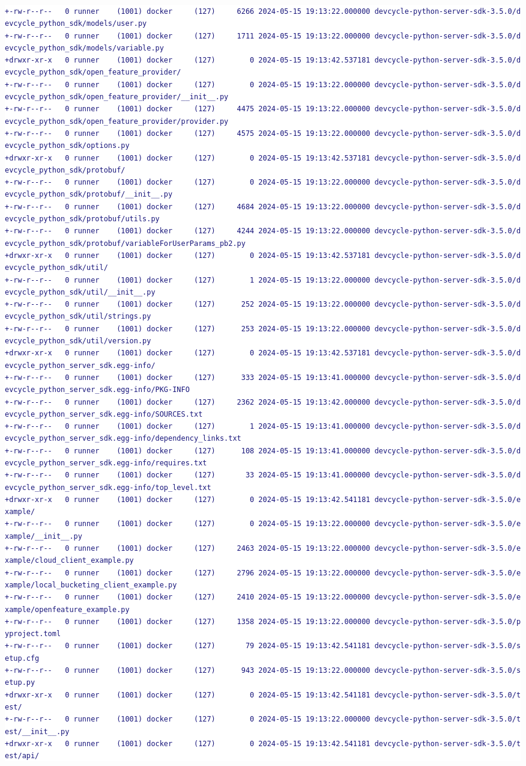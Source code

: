 ```diff
+-rw-r--r--   0 runner    (1001) docker     (127)     6266 2024-05-15 19:13:22.000000 devcycle-python-server-sdk-3.5.0/devcycle_python_sdk/models/user.py
+-rw-r--r--   0 runner    (1001) docker     (127)     1711 2024-05-15 19:13:22.000000 devcycle-python-server-sdk-3.5.0/devcycle_python_sdk/models/variable.py
+drwxr-xr-x   0 runner    (1001) docker     (127)        0 2024-05-15 19:13:42.537181 devcycle-python-server-sdk-3.5.0/devcycle_python_sdk/open_feature_provider/
+-rw-r--r--   0 runner    (1001) docker     (127)        0 2024-05-15 19:13:22.000000 devcycle-python-server-sdk-3.5.0/devcycle_python_sdk/open_feature_provider/__init__.py
+-rw-r--r--   0 runner    (1001) docker     (127)     4475 2024-05-15 19:13:22.000000 devcycle-python-server-sdk-3.5.0/devcycle_python_sdk/open_feature_provider/provider.py
+-rw-r--r--   0 runner    (1001) docker     (127)     4575 2024-05-15 19:13:22.000000 devcycle-python-server-sdk-3.5.0/devcycle_python_sdk/options.py
+drwxr-xr-x   0 runner    (1001) docker     (127)        0 2024-05-15 19:13:42.537181 devcycle-python-server-sdk-3.5.0/devcycle_python_sdk/protobuf/
+-rw-r--r--   0 runner    (1001) docker     (127)        0 2024-05-15 19:13:22.000000 devcycle-python-server-sdk-3.5.0/devcycle_python_sdk/protobuf/__init__.py
+-rw-r--r--   0 runner    (1001) docker     (127)     4684 2024-05-15 19:13:22.000000 devcycle-python-server-sdk-3.5.0/devcycle_python_sdk/protobuf/utils.py
+-rw-r--r--   0 runner    (1001) docker     (127)     4244 2024-05-15 19:13:22.000000 devcycle-python-server-sdk-3.5.0/devcycle_python_sdk/protobuf/variableForUserParams_pb2.py
+drwxr-xr-x   0 runner    (1001) docker     (127)        0 2024-05-15 19:13:42.537181 devcycle-python-server-sdk-3.5.0/devcycle_python_sdk/util/
+-rw-r--r--   0 runner    (1001) docker     (127)        1 2024-05-15 19:13:22.000000 devcycle-python-server-sdk-3.5.0/devcycle_python_sdk/util/__init__.py
+-rw-r--r--   0 runner    (1001) docker     (127)      252 2024-05-15 19:13:22.000000 devcycle-python-server-sdk-3.5.0/devcycle_python_sdk/util/strings.py
+-rw-r--r--   0 runner    (1001) docker     (127)      253 2024-05-15 19:13:22.000000 devcycle-python-server-sdk-3.5.0/devcycle_python_sdk/util/version.py
+drwxr-xr-x   0 runner    (1001) docker     (127)        0 2024-05-15 19:13:42.537181 devcycle-python-server-sdk-3.5.0/devcycle_python_server_sdk.egg-info/
+-rw-r--r--   0 runner    (1001) docker     (127)      333 2024-05-15 19:13:41.000000 devcycle-python-server-sdk-3.5.0/devcycle_python_server_sdk.egg-info/PKG-INFO
+-rw-r--r--   0 runner    (1001) docker     (127)     2362 2024-05-15 19:13:42.000000 devcycle-python-server-sdk-3.5.0/devcycle_python_server_sdk.egg-info/SOURCES.txt
+-rw-r--r--   0 runner    (1001) docker     (127)        1 2024-05-15 19:13:41.000000 devcycle-python-server-sdk-3.5.0/devcycle_python_server_sdk.egg-info/dependency_links.txt
+-rw-r--r--   0 runner    (1001) docker     (127)      108 2024-05-15 19:13:41.000000 devcycle-python-server-sdk-3.5.0/devcycle_python_server_sdk.egg-info/requires.txt
+-rw-r--r--   0 runner    (1001) docker     (127)       33 2024-05-15 19:13:41.000000 devcycle-python-server-sdk-3.5.0/devcycle_python_server_sdk.egg-info/top_level.txt
+drwxr-xr-x   0 runner    (1001) docker     (127)        0 2024-05-15 19:13:42.541181 devcycle-python-server-sdk-3.5.0/example/
+-rw-r--r--   0 runner    (1001) docker     (127)        0 2024-05-15 19:13:22.000000 devcycle-python-server-sdk-3.5.0/example/__init__.py
+-rw-r--r--   0 runner    (1001) docker     (127)     2463 2024-05-15 19:13:22.000000 devcycle-python-server-sdk-3.5.0/example/cloud_client_example.py
+-rw-r--r--   0 runner    (1001) docker     (127)     2796 2024-05-15 19:13:22.000000 devcycle-python-server-sdk-3.5.0/example/local_bucketing_client_example.py
+-rw-r--r--   0 runner    (1001) docker     (127)     2410 2024-05-15 19:13:22.000000 devcycle-python-server-sdk-3.5.0/example/openfeature_example.py
+-rw-r--r--   0 runner    (1001) docker     (127)     1358 2024-05-15 19:13:22.000000 devcycle-python-server-sdk-3.5.0/pyproject.toml
+-rw-r--r--   0 runner    (1001) docker     (127)       79 2024-05-15 19:13:42.541181 devcycle-python-server-sdk-3.5.0/setup.cfg
+-rw-r--r--   0 runner    (1001) docker     (127)      943 2024-05-15 19:13:22.000000 devcycle-python-server-sdk-3.5.0/setup.py
+drwxr-xr-x   0 runner    (1001) docker     (127)        0 2024-05-15 19:13:42.541181 devcycle-python-server-sdk-3.5.0/test/
+-rw-r--r--   0 runner    (1001) docker     (127)        0 2024-05-15 19:13:22.000000 devcycle-python-server-sdk-3.5.0/test/__init__.py
+drwxr-xr-x   0 runner    (1001) docker     (127)        0 2024-05-15 19:13:42.541181 devcycle-python-server-sdk-3.5.0/test/api/
```